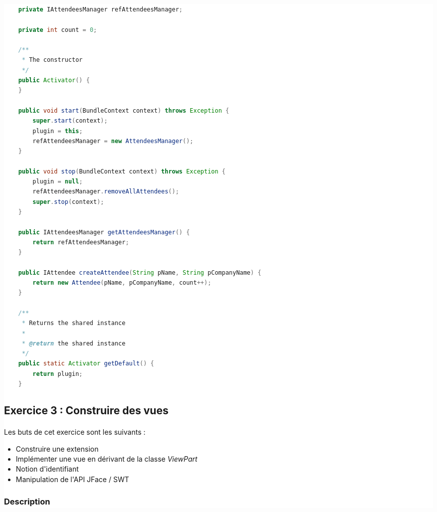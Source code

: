 ```java
    private IAttendeesManager refAttendeesManager;

    private int count = 0;

    /**
     * The constructor
     */
    public Activator() {
    }

    public void start(BundleContext context) throws Exception {
        super.start(context);
        plugin = this;
        refAttendeesManager = new AttendeesManager();
    }

    public void stop(BundleContext context) throws Exception {
        plugin = null;
        refAttendeesManager.removeAllAttendees();
        super.stop(context);
    }

    public IAttendeesManager getAttendeesManager() {
        return refAttendeesManager;
    }

    public IAttendee createAttendee(String pName, String pCompanyName) {
        return new Attendee(pName, pCompanyName, count++);
    }

    /**
     * Returns the shared instance
     *
     * @return the shared instance
     */
    public static Activator getDefault() {
        return plugin;
    }
```

## Exercice 3 : Construire des vues

Les buts de cet exercice sont les suivants :

* Construire une extension
* Implémenter une vue en dérivant de la classe *ViewPart*
* Notion d'identifiant
* Manipulation de l'API JFace / SWT

### Description
